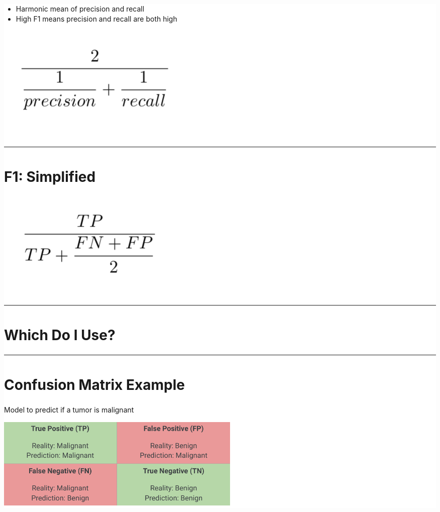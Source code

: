 * Harmonic mean of precision and recall
* High F1 means precision and recall are both high

![center](res/f1.png)



---

# F1: Simplified

![center](res/f1_optimized.png)



---

# Which Do I Use?




---

# Confusion Matrix Example

Model to predict if a tumor is malignant

![center](res/confusion_matrix_tumor1.png)
